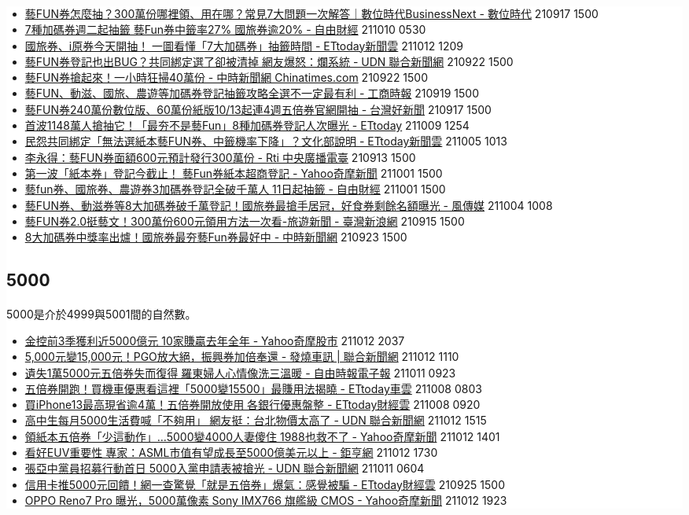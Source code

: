 - [藝FUN券怎麼抽？300萬份哪裡領、用在哪？常見7大問題一次解答｜數位時代BusinessNext - 數位時代](https://www.bnext.com.tw/article/65132/e-fun-2021 "藝FUN券怎麼抽？300萬份哪裡領、用在哪？常見7大問題一次解答｜數位時代BusinessNext - 數位時代") 210917 1500
- [7種加碼券週二起抽籤 藝Fun券中籤率27% 國旅券逾20% - 自由財經](https://ec.ltn.com.tw/article/paper/1477737 "7種加碼券週二起抽籤 藝Fun券中籤率27% 國旅券逾20% - 自由財經") 211010 0530
- [國旅券、i原券今天開抽！ 一圖看懂「7大加碼券」抽籤時間 - ETtoday新聞雲](https://www.ettoday.net/news/20211012/2099316.htm "國旅券、i原券今天開抽！ 一圖看懂「7大加碼券」抽籤時間 - ETtoday新聞雲") 211012 1209
- [藝FUN券登記也出BUG？共同綁定選了卻被清掉 網友爆怒：爛系統 - UDN 聯合新聞網](https://udn.com/news/story/120974/5762817 "藝FUN券登記也出BUG？共同綁定選了卻被清掉 網友爆怒：爛系統 - UDN 聯合新聞網") 210922 1500
- [藝FUN券搶起來！一小時狂掃40萬份 - 中時新聞網 Chinatimes.com](https://www.chinatimes.com/realtimenews/20210922001634-260405 "藝FUN券搶起來！一小時狂掃40萬份 - 中時新聞網 Chinatimes.com") 210922 1500
- [藝FUN、動滋、國旅、農遊等加碼券登記抽籤攻略全選不一定最有利 - 工商時報](https://ctee.com.tw/news/life/519762.html "藝FUN、動滋、國旅、農遊等加碼券登記抽籤攻略全選不一定最有利 - 工商時報") 210919 1500
- [藝FUN券240萬份數位版、60萬份紙版10/13起連4週五倍券官網開抽 - 台灣好新聞](http://www.taiwanhot.net/?p=967841 "藝FUN券240萬份數位版、60萬份紙版10/13起連4週五倍券官網開抽 - 台灣好新聞") 210917 1500
- [首波1148萬人搶抽它！「最夯不是藝Fun」8種加碼券登記人次曝光 - ETtoday](https://finance.ettoday.net/news/2097592 "首波1148萬人搶抽它！「最夯不是藝Fun」8種加碼券登記人次曝光 - ETtoday") 211009 1254
- [民怨共同綁定「無法選紙本藝FUN券、中籤機率下降」？文化部說明 - ETtoday新聞雲](https://www.ettoday.net/news/20211005/2094176.htm "民怨共同綁定「無法選紙本藝FUN券、中籤機率下降」？文化部說明 - ETtoday新聞雲") 211005 1013
- [李永得：藝FUN券面額600元預計發行300萬份 - Rti 中央廣播電臺](https://www.rti.org.tw/news/view/id/2111234 "李永得：藝FUN券面額600元預計發行300萬份 - Rti 中央廣播電臺") 210913 1500
- [第一波「紙本券」登記今截止！ 藝Fun券紙本超商登記 - Yahoo奇摩新聞](https://tw.news.yahoo.com/%E7%AC%AC-%E6%B3%A2-%E7%B4%99%E6%9C%AC%E5%88%B8-%E7%99%BB%E8%A8%98%E4%BB%8A%E6%88%AA%E6%AD%A2-%E8%97%9Dfun%E5%88%B8%E7%B4%99%E6%9C%AC%E8%B6%85%E5%95%86%E7%99%BB%E8%A8%98-054453728.html "第一波「紙本券」登記今截止！ 藝Fun券紙本超商登記 - Yahoo奇摩新聞") 211001 1500
- [藝fun券、國旅券、農遊券3加碼券登記全破千萬人 11日起抽籤 - 自由財經](https://ec.ltn.com.tw/article/breakingnews/3689720 "藝fun券、國旅券、農遊券3加碼券登記全破千萬人 11日起抽籤 - 自由財經") 211001 1500
- [藝FUN券、動滋券等8大加碼券破千萬登記！國旅券最搶手居冠，好食券剩餘名額曝光 - 風傳媒](https://www.storm.mg/lifestyle/3973126 "藝FUN券、動滋券等8大加碼券破千萬登記！國旅券最搶手居冠，好食券剩餘名額曝光 - 風傳媒") 211004 1008
- [藝FUN券2.0挺藝文！300萬份600元領用方法一次看-旅遊新聞 - 臺灣新浪網](https://news.sina.com.tw/article/20210915/39965150.html "藝FUN券2.0挺藝文！300萬份600元領用方法一次看-旅遊新聞 - 臺灣新浪網") 210915 1500
- [8大加碼券中獎率出爐！國旅券最夯藝Fun券最好中 - 中時新聞網](https://wantrich.chinatimes.com/news/20210923S482354 "8大加碼券中獎率出爐！國旅券最夯藝Fun券最好中 - 中時新聞網") 210923 1500

## 5000

5000是介於4999與5001間的自然數。
- [金控前3季獲利近5000億元 10家賺贏去年全年 - Yahoo奇摩股市](https://tw.stock.yahoo.com/news/%E9%87%91%E6%8E%A7%E5%89%8D3%E5%AD%A3%E7%8D%B2%E5%88%A9%E8%BF%915000%E5%84%84%E5%85%83-10%E5%AE%B6%E8%B3%BA%E8%B4%8F%E5%8E%BB%E5%B9%B4%E5%85%A8%E5%B9%B4-123756589.html "金控前3季獲利近5000億元 10家賺贏去年全年 - Yahoo奇摩股市") 211012 2037
- [5,000元變15,000元！PGO放大絕，振興券加倍奉還 - 發燒車訊 | 聯合新聞網](https://autos.udn.com/autos/story/7825/5810131 "5,000元變15,000元！PGO放大絕，振興券加倍奉還 - 發燒車訊 | 聯合新聞網") 211012 1110
- [遺失1萬5000元五倍券失而復得 羅東婦人心情像洗三溫暖 - 自由時報電子報](https://news.ltn.com.tw/news/society/breakingnews/3700070 "遺失1萬5000元五倍券失而復得 羅東婦人心情像洗三溫暖 - 自由時報電子報") 211011 0923
- [五倍券開跑！買機車優惠看這裡「5000變15500」最賺用法揭曉 - ETtoday車雲](https://speed.ettoday.net/news/2096412 "五倍券開跑！買機車優惠看這裡「5000變15500」最賺用法揭曉 - ETtoday車雲") 211008 0803
- [買iPhone13最高現省逾4萬！五倍券開放使用 各銀行優惠盤整 - ETtoday財經雲](https://finance.ettoday.net/news/2096756 "買iPhone13最高現省逾4萬！五倍券開放使用 各銀行優惠盤整 - ETtoday財經雲") 211008 0920
- [高中生每月5000生活費喊「不夠用」 網友挺：台北物價太高了 - UDN 聯合新聞網](https://udn.com/news/story/6885/5810777 "高中生每月5000生活費喊「不夠用」 網友挺：台北物價太高了 - UDN 聯合新聞網") 211012 1515
- [領紙本五倍券「少這動作」…5000變4000人妻傻住 1988也救不了 - Yahoo奇摩新聞](https://tw.news.yahoo.com/%E9%A0%98%E7%B4%99%E6%9C%AC%E4%BA%94%E5%80%8D%E5%88%B8-%E5%B0%91%E9%80%99%E5%8B%95%E4%BD%9C-5000%E8%AE%8A4000%E4%BA%BA%E5%A6%BB%E5%82%BB%E4%BD%8F-1988%E4%B9%9F%E6%95%91%E4%B8%8D%E4%BA%86-023209017.html "領紙本五倍券「少這動作」…5000變4000人妻傻住 1988也救不了 - Yahoo奇摩新聞") 211012 1401
- [看好EUV重要性 專家：ASML市值有望成長至5000億美元以上 - 鉅亨網](https://news.cnyes.com/news/id/4740529 "看好EUV重要性 專家：ASML市值有望成長至5000億美元以上 - 鉅亨網") 211012 1730
- [張亞中黨員招募行動首日 5000入黨申請表被搶光 - UDN 聯合新聞網](https://udn.com/news/story/6656/5807762 "張亞中黨員招募行動首日 5000入黨申請表被搶光 - UDN 聯合新聞網") 211011 0604
- [信用卡推5000元回饋！網一查驚覺「就是五倍券」爆氣：感覺被騙 - ETtoday財經雲](https://finance.ettoday.net/news/2086905 "信用卡推5000元回饋！網一查驚覺「就是五倍券」爆氣：感覺被騙 - ETtoday財經雲") 210925 1500
- [OPPO Reno7 Pro 曝光，5000萬像素 Sony IMX766 旗艦級 CMOS - Yahoo奇摩新聞](https://tw.news.yahoo.com/oppo-reno7-pro-%E6%9B%9D%E5%85%89-5000%E8%90%AC%E5%83%8F%E7%B4%A0-112359981.html "OPPO Reno7 Pro 曝光，5000萬像素 Sony IMX766 旗艦級 CMOS - Yahoo奇摩新聞") 211012 1923
